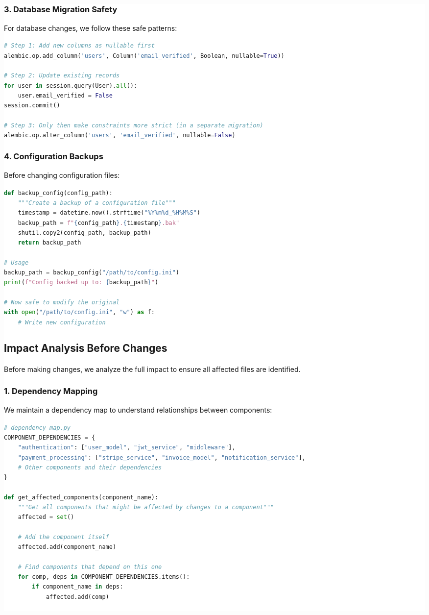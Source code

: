 ### 3. Database Migration Safety

For database changes, we follow these safe patterns:

```python
# Step 1: Add new columns as nullable first
alembic.op.add_column('users', Column('email_verified', Boolean, nullable=True))

# Step 2: Update existing records
for user in session.query(User).all():
    user.email_verified = False
session.commit()

# Step 3: Only then make constraints more strict (in a separate migration)
alembic.op.alter_column('users', 'email_verified', nullable=False)
```

### 4. Configuration Backups

Before changing configuration files:

```python
def backup_config(config_path):
    """Create a backup of a configuration file"""
    timestamp = datetime.now().strftime("%Y%m%d_%H%M%S")
    backup_path = f"{config_path}.{timestamp}.bak"
    shutil.copy2(config_path, backup_path)
    return backup_path

# Usage
backup_path = backup_config("/path/to/config.ini")
print(f"Config backed up to: {backup_path}")

# Now safe to modify the original
with open("/path/to/config.ini", "w") as f:
    # Write new configuration
```

## Impact Analysis Before Changes

Before making changes, we analyze the full impact to ensure all affected files are identified.

### 1. Dependency Mapping

We maintain a dependency map to understand relationships between components:

```python
# dependency_map.py
COMPONENT_DEPENDENCIES = {
    "authentication": ["user_model", "jwt_service", "middleware"],
    "payment_processing": ["stripe_service", "invoice_model", "notification_service"],
    # Other components and their dependencies
}

def get_affected_components(component_name):
    """Get all components that might be affected by changes to a component"""
    affected = set()
    
    # Add the component itself
    affected.add(component_name)
    
    # Find components that depend on this one
    for comp, deps in COMPONENT_DEPENDENCIES.items():
        if component_name in deps:
            affected.add(comp)
    
```